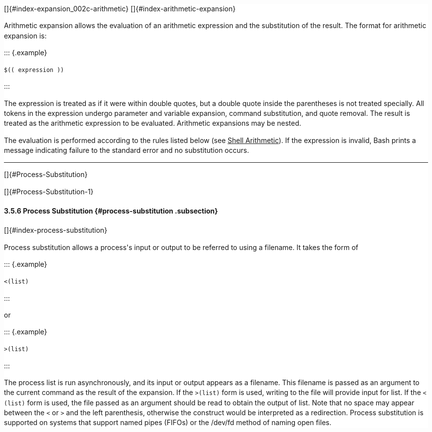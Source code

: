 []{#index-expansion_002c-arithmetic} []{#index-arithmetic-expansion}

Arithmetic expansion allows the evaluation of an arithmetic expression
and the substitution of the result. The format for arithmetic expansion
is:

::: {.example}
``` {.example}
$(( expression ))
```
:::

The expression is treated as if it were within double quotes, but a
double quote inside the parentheses is not treated specially. All tokens
in the expression undergo parameter and variable expansion, command
substitution, and quote removal. The result is treated as the arithmetic
expression to be evaluated. Arithmetic expansions may be nested.

The evaluation is performed according to the rules listed below (see
[Shell Arithmetic](#Shell-Arithmetic)). If the expression is invalid,
Bash prints a message indicating failure to the standard error and no
substitution occurs.

------------------------------------------------------------------------

[]{#Process-Substitution}


[]{#Process-Substitution-1}

#### 3.5.6 Process Substitution {#process-substitution .subsection}

[]{#index-process-substitution}

Process substitution allows a process's input or output to be referred
to using a filename. It takes the form of

::: {.example}
``` {.example}
<(list)
```
:::

or

::: {.example}
``` {.example}
>(list)
```
:::

The process list is run asynchronously, and its input or output appears
as a filename. This filename is passed as an argument to the current
command as the result of the expansion. If the `>(list)` form is used,
writing to the file will provide input for list. If the `<(list)` form
is used, the file passed as an argument should be read to obtain the
output of list. Note that no space may appear between the `<` or `>` and
the left parenthesis, otherwise the construct would be interpreted as a
redirection. Process substitution is supported on systems that support
named pipes (FIFOs) or the /dev/fd method of naming open files.
